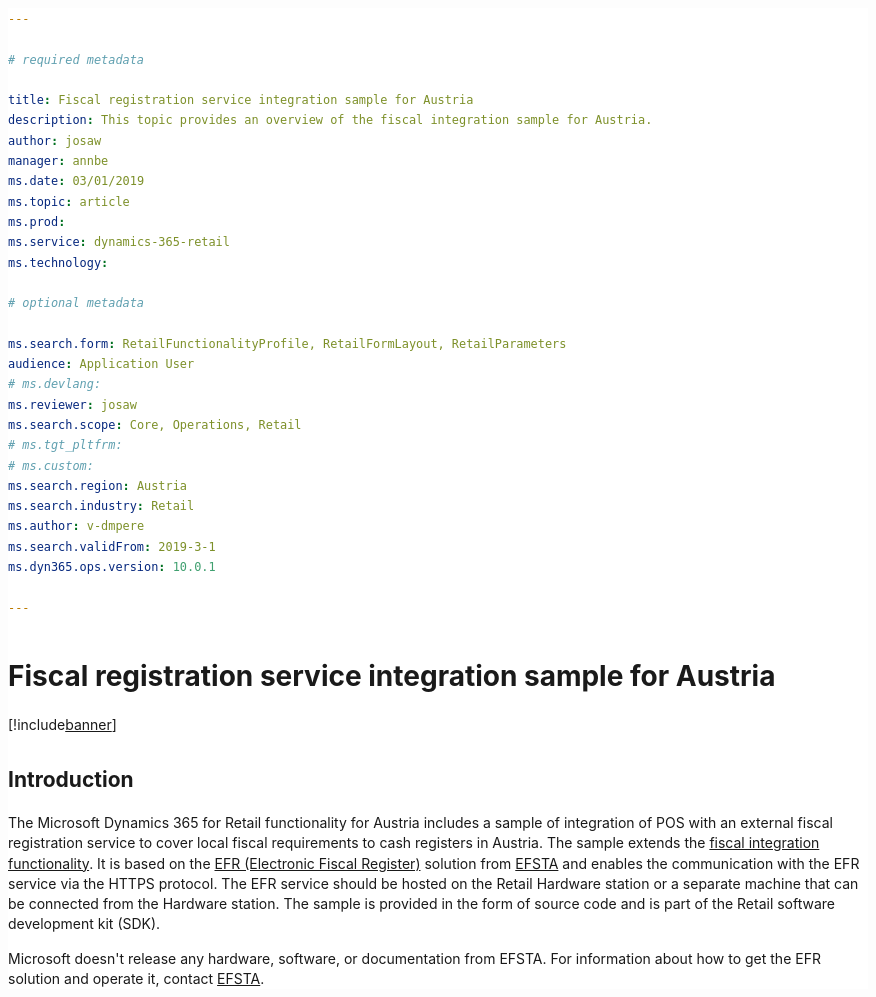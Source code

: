 ```yaml
---

# required metadata

title: Fiscal registration service integration sample for Austria
description: This topic provides an overview of the fiscal integration sample for Austria.
author: josaw
manager: annbe
ms.date: 03/01/2019
ms.topic: article
ms.prod: 
ms.service: dynamics-365-retail
ms.technology: 

# optional metadata

ms.search.form: RetailFunctionalityProfile, RetailFormLayout, RetailParameters
audience: Application User
# ms.devlang: 
ms.reviewer: josaw
ms.search.scope: Core, Operations, Retail
# ms.tgt_pltfrm: 
# ms.custom: 
ms.search.region: Austria
ms.search.industry: Retail
ms.author: v-dmpere
ms.search.validFrom: 2019-3-1
ms.dyn365.ops.version: 10.0.1

---
```

# Fiscal registration service integration sample for Austria

[!include[banner](../includes/banner.md)]

## Introduction

The Microsoft Dynamics 365 for Retail functionality for Austria includes a sample of integration of POS with an external fiscal registration service to cover local fiscal requirements to cash registers in Austria. The sample extends the [fiscal integration functionality](fiscal-integration-for-retail-channel.md). It is based on the [EFR (Electronic Fiscal Register)](http://efsta.org/sicherheitsloesungen/) solution from [EFSTA](http://efsta.org/) and enables the communication with the EFR service via the HTTPS protocol. The EFR service should be hosted on the Retail Hardware station or a separate machine that can be connected from the Hardware station. The sample is provided in the form of source code and is part of the Retail software development kit (SDK).

Microsoft doesn't release any hardware, software, or documentation from EFSTA. For information about how to get the EFR solution and operate it, contact [EFSTA](http://efsta.org/kontakt/).
